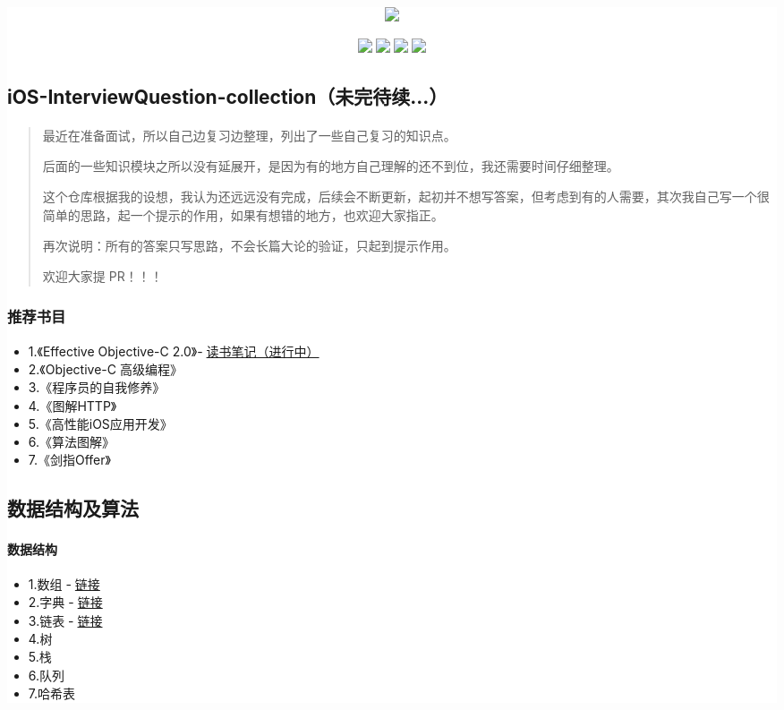 
<p align='center'>
<img src='https://timgsa.baidu.com/timg?image&quality=80&size=b9999_10000&sec=1526457040696&di=0c64726aa0fbf502bbb2af5142b8a1c2&imgtype=0&src=http%3A%2F%2Fimg2.jiemian.com%2F101%2Foriginal%2F20170408%2F149163479116565200.jpg'>
</p>

<p align='center'>
<img src="https://img.shields.io/badge/platform-iOS-ff69b4.svg">
<img src="https://img.shields.io/badge/language-Objective--C-orange.svg">
<img src="https://img.shields.io/badge/language-Swift-abcdef.svg">
<img src="https://img.shields.io/badge/PR-welcome%20!-brightgreen.svg?colorA=a0cd34">
</p>


## iOS-InterviewQuestion-collection（未完待续...）



> 最近在准备面试，所以自己边复习边整理，列出了一些自己复习的知识点。
> 
> 后面的一些知识模块之所以没有延展开，是因为有的地方自己理解的还不到位，我还需要时间仔细整理。
> 
> 这个仓库根据我的设想，我认为还远远没有完成，后续会不断更新，起初并不想写答案，但考虑到有的人需要，其次我自己写一个很简单的思路，起一个提示的作用，如果有想错的地方，也欢迎大家指正。
> 
> 再次说明：所有的答案只写思路，不会长篇大论的验证，只起到提示作用。
> 
> 欢迎大家提 PR！！！




### 推荐书目
* 1.《Effective Objective-C 2.0》- [读书笔记（进行中）](/读书笔记/Effective_Objective-C.md)
* 2.《Objective-C 高级编程》
* 3.《程序员的自我修养》
* 4.《图解HTTP》
* 5.《高性能iOS应用开发》
* 6.《算法图解》
* 7.《剑指Offer》

## 数据结构及算法


#### 数据结构
- 1.数组 - [链接](/数据结构/数组.md)
- 2.字典 - [链接](/数据结构/字典.md)
- 3.链表 - [链接](/数据结构/链表.md)
- 4.树
- 5.栈
- 6.队列
- 7.哈希表
